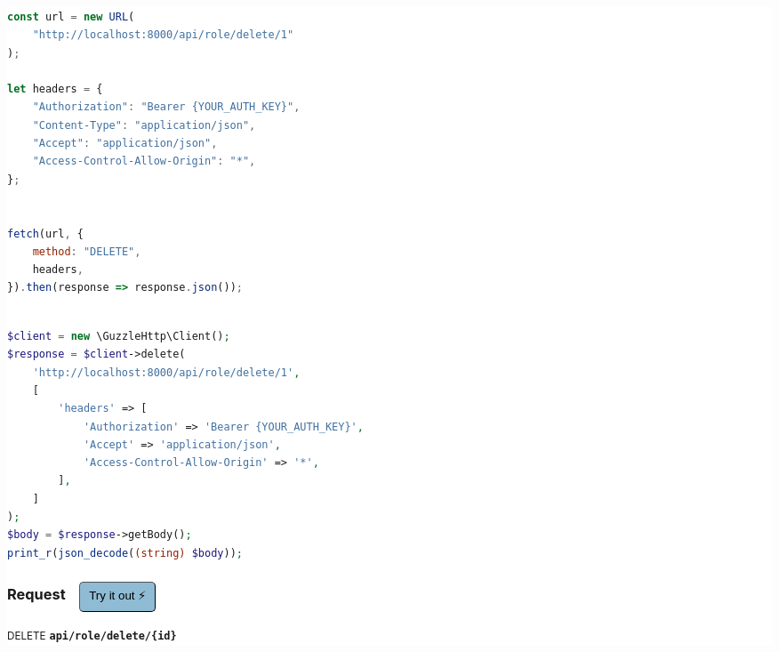 ```javascript
const url = new URL(
    "http://localhost:8000/api/role/delete/1"
);

let headers = {
    "Authorization": "Bearer {YOUR_AUTH_KEY}",
    "Content-Type": "application/json",
    "Accept": "application/json",
    "Access-Control-Allow-Origin": "*",
};


fetch(url, {
    method: "DELETE",
    headers,
}).then(response => response.json());
```

```php

$client = new \GuzzleHttp\Client();
$response = $client->delete(
    'http://localhost:8000/api/role/delete/1',
    [
        'headers' => [
            'Authorization' => 'Bearer {YOUR_AUTH_KEY}',
            'Accept' => 'application/json',
            'Access-Control-Allow-Origin' => '*',
        ],
    ]
);
$body = $response->getBody();
print_r(json_decode((string) $body));
```


<div id="execution-results-DELETEapi-role-delete--id-" hidden>
    <blockquote>Received response<span id="execution-response-status-DELETEapi-role-delete--id-"></span>:</blockquote>
    <pre class="json"><code id="execution-response-content-DELETEapi-role-delete--id-"></code></pre>
</div>
<div id="execution-error-DELETEapi-role-delete--id-" hidden>
    <blockquote>Request failed with error:</blockquote>
    <pre><code id="execution-error-message-DELETEapi-role-delete--id-"></code></pre>
</div>
<form id="form-DELETEapi-role-delete--id-" data-method="DELETE" data-path="api/role/delete/{id}" data-authed="1" data-hasfiles="0" data-headers='{"Authorization":"Bearer {YOUR_AUTH_KEY}","Content-Type":"application\/json","Accept":"application\/json","Access-Control-Allow-Origin":"*"}' onsubmit="event.preventDefault(); executeTryOut('DELETEapi-role-delete--id-', this);">
<h3>
    Request&nbsp;&nbsp;&nbsp;
        <button type="button" style="background-color: #8fbcd4; padding: 5px 10px; border-radius: 5px; border-width: thin;" id="btn-tryout-DELETEapi-role-delete--id-" onclick="tryItOut('DELETEapi-role-delete--id-');">Try it out ⚡</button>
    <button type="button" style="background-color: #c97a7e; padding: 5px 10px; border-radius: 5px; border-width: thin;" id="btn-canceltryout-DELETEapi-role-delete--id-" onclick="cancelTryOut('DELETEapi-role-delete--id-');" hidden>Cancel</button>&nbsp;&nbsp;
    <button type="submit" style="background-color: #6ac174; padding: 5px 10px; border-radius: 5px; border-width: thin;" id="btn-executetryout-DELETEapi-role-delete--id-" hidden>Send Request 💥</button>
    </h3>
<p>
<small class="badge badge-red">DELETE</small>
 <b><code>api/role/delete/{id}</code></b>
</p>
<p>